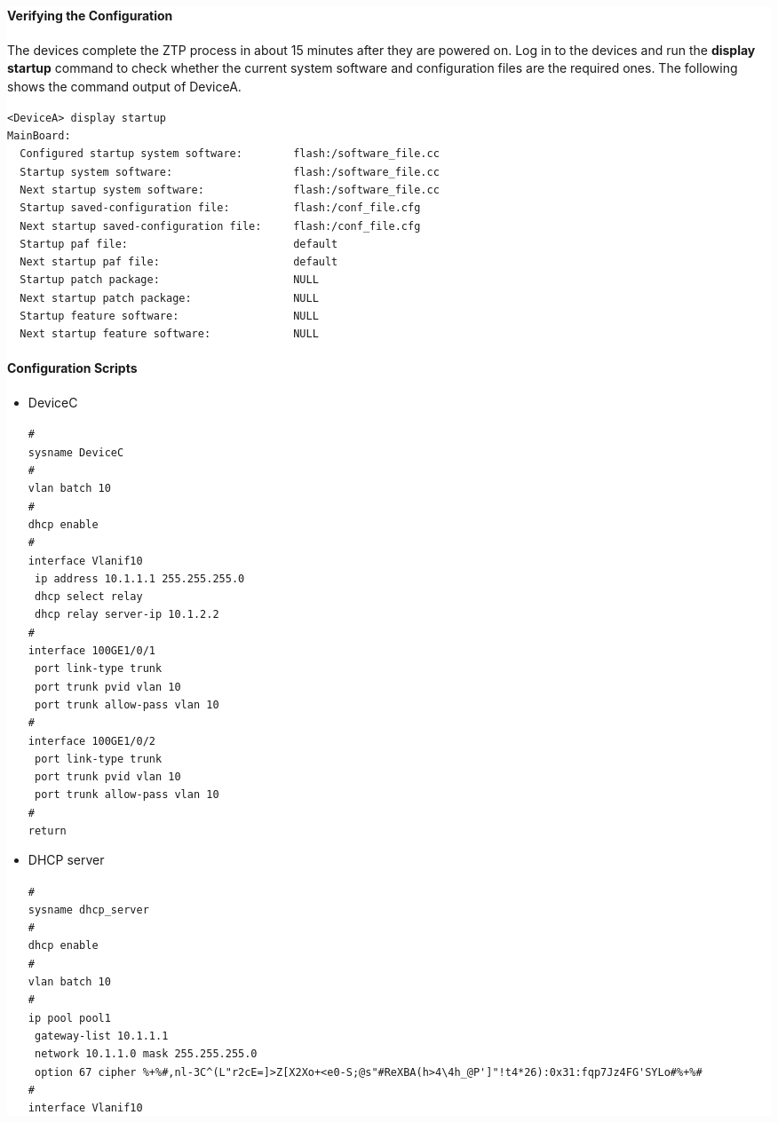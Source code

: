 #### Verifying the Configuration

The devices complete the ZTP process in about 15 minutes after they are powered on. Log in to the devices and run the **display startup** command to check whether the current system software and configuration files are the required ones. The following shows the command output of DeviceA.
```
<DeviceA> display startup
MainBoard:                                                                      
  Configured startup system software:        flash:/software_file.cc   
  Startup system software:                   flash:/software_file.cc   
  Next startup system software:              flash:/software_file.cc   
  Startup saved-configuration file:          flash:/conf_file.cfg
  Next startup saved-configuration file:     flash:/conf_file.cfg
  Startup paf file:                          default                            
  Next startup paf file:                     default                            
  Startup patch package:                     NULL                               
  Next startup patch package:                NULL                               
  Startup feature software:                  NULL                               
  Next startup feature software:             NULL   
```


#### Configuration Scripts

* DeviceC
  ```
  #
  sysname DeviceC
  #
  vlan batch 10
  #
  dhcp enable
  #
  interface Vlanif10
   ip address 10.1.1.1 255.255.255.0
   dhcp select relay
   dhcp relay server-ip 10.1.2.2
  #
  interface 100GE1/0/1
   port link-type trunk
   port trunk pvid vlan 10
   port trunk allow-pass vlan 10
  #
  interface 100GE1/0/2
   port link-type trunk
   port trunk pvid vlan 10
   port trunk allow-pass vlan 10
  #
  return
  ```
* DHCP server
  ```
  #
  sysname dhcp_server
  #
  dhcp enable
  #
  vlan batch 10
  #
  ip pool pool1
   gateway-list 10.1.1.1
   network 10.1.1.0 mask 255.255.255.0
   option 67 cipher %+%#,nl-3C^(L"r2cE=]>Z[X2Xo+<e0-S;@s"#ReXBA(h>4\4h_@P']"!t4*26):0x31:fqp7Jz4FG'SYLo#%+%#
  #
  interface Vlanif10
  ```
